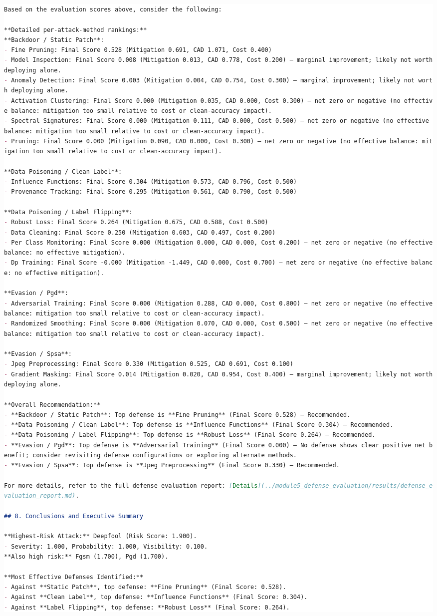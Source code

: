 ```markdown
Based on the evaluation scores above, consider the following:

**Detailed per-attack-method rankings:**
**Backdoor / Static Patch**:
- Fine Pruning: Final Score 0.528 (Mitigation 0.691, CAD 1.071, Cost 0.400) 
- Model Inspection: Final Score 0.008 (Mitigation 0.013, CAD 0.778, Cost 0.200) — marginal improvement; likely not worth deploying alone.
- Anomaly Detection: Final Score 0.003 (Mitigation 0.004, CAD 0.754, Cost 0.300) — marginal improvement; likely not worth deploying alone.
- Activation Clustering: Final Score 0.000 (Mitigation 0.035, CAD 0.000, Cost 0.300) — net zero or negative (no effective balance: mitigation too small relative to cost or clean-accuracy impact).
- Spectral Signatures: Final Score 0.000 (Mitigation 0.111, CAD 0.000, Cost 0.500) — net zero or negative (no effective balance: mitigation too small relative to cost or clean-accuracy impact).
- Pruning: Final Score 0.000 (Mitigation 0.090, CAD 0.000, Cost 0.300) — net zero or negative (no effective balance: mitigation too small relative to cost or clean-accuracy impact).

**Data Poisoning / Clean Label**:
- Influence Functions: Final Score 0.304 (Mitigation 0.573, CAD 0.796, Cost 0.500) 
- Provenance Tracking: Final Score 0.295 (Mitigation 0.561, CAD 0.790, Cost 0.500) 

**Data Poisoning / Label Flipping**:
- Robust Loss: Final Score 0.264 (Mitigation 0.675, CAD 0.588, Cost 0.500) 
- Data Cleaning: Final Score 0.250 (Mitigation 0.603, CAD 0.497, Cost 0.200) 
- Per Class Monitoring: Final Score 0.000 (Mitigation 0.000, CAD 0.000, Cost 0.200) — net zero or negative (no effective balance: no effective mitigation).
- Dp Training: Final Score -0.000 (Mitigation -1.449, CAD 0.000, Cost 0.700) — net zero or negative (no effective balance: no effective mitigation).

**Evasion / Pgd**:
- Adversarial Training: Final Score 0.000 (Mitigation 0.288, CAD 0.000, Cost 0.800) — net zero or negative (no effective balance: mitigation too small relative to cost or clean-accuracy impact).
- Randomized Smoothing: Final Score 0.000 (Mitigation 0.070, CAD 0.000, Cost 0.500) — net zero or negative (no effective balance: mitigation too small relative to cost or clean-accuracy impact).

**Evasion / Spsa**:
- Jpeg Preprocessing: Final Score 0.330 (Mitigation 0.525, CAD 0.691, Cost 0.100) 
- Gradient Masking: Final Score 0.014 (Mitigation 0.020, CAD 0.954, Cost 0.400) — marginal improvement; likely not worth deploying alone.

**Overall Recommendation:**
- **Backdoor / Static Patch**: Top defense is **Fine Pruning** (Final Score 0.528) — Recommended.
- **Data Poisoning / Clean Label**: Top defense is **Influence Functions** (Final Score 0.304) — Recommended.
- **Data Poisoning / Label Flipping**: Top defense is **Robust Loss** (Final Score 0.264) — Recommended.
- **Evasion / Pgd**: Top defense is **Adversarial Training** (Final Score 0.000) — No defense shows clear positive net benefit; consider revisiting defense configurations or exploring alternate methods.
- **Evasion / Spsa**: Top defense is **Jpeg Preprocessing** (Final Score 0.330) — Recommended.

For more details, refer to the full defense evaluation report: [Details](../module5_defense_evaluation/results/defense_evaluation_report.md).

## 8. Conclusions and Executive Summary

**Highest-Risk Attack:** Deepfool (Risk Score: 1.900).
- Severity: 1.000, Probability: 1.000, Visibility: 0.100.
**Also high risk:** Fgsm (1.700), Pgd (1.700).

**Most Effective Defenses Identified:**
- Against **Static Patch**, top defense: **Fine Pruning** (Final Score: 0.528).
- Against **Clean Label**, top defense: **Influence Functions** (Final Score: 0.304).
- Against **Label Flipping**, top defense: **Robust Loss** (Final Score: 0.264).
```